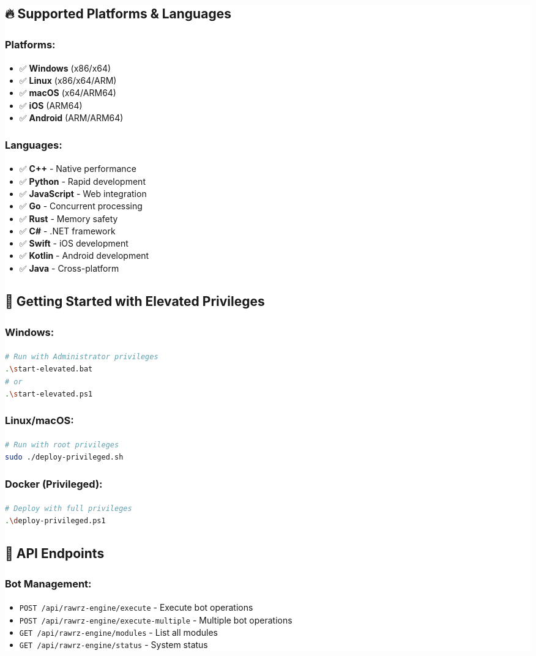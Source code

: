 ## 🔥 **Supported Platforms & Languages**

### **Platforms:**
- ✅ **Windows** (x86/x64)
- ✅ **Linux** (x86/x64/ARM)
- ✅ **macOS** (x64/ARM64)
- ✅ **iOS** (ARM64)
- ✅ **Android** (ARM/ARM64)

### **Languages:**
- ✅ **C++** - Native performance
- ✅ **Python** - Rapid development
- ✅ **JavaScript** - Web integration
- ✅ **Go** - Concurrent processing
- ✅ **Rust** - Memory safety
- ✅ **C#** - .NET framework
- ✅ **Swift** - iOS development
- ✅ **Kotlin** - Android development
- ✅ **Java** - Cross-platform

## 🚀 **Getting Started with Elevated Privileges**

### **Windows:**
```bash
# Run with Administrator privileges
.\start-elevated.bat
# or
.\start-elevated.ps1
```

### **Linux/macOS:**
```bash
# Run with root privileges
sudo ./deploy-privileged.sh
```

### **Docker (Privileged):**
```bash
# Deploy with full privileges
.\deploy-privileged.ps1
```

## 🎯 **API Endpoints**

### **Bot Management:**
- `POST /api/rawrz-engine/execute` - Execute bot operations
- `POST /api/rawrz-engine/execute-multiple` - Multiple bot operations
- `GET /api/rawrz-engine/modules` - List all modules
- `GET /api/rawrz-engine/status` - System status
